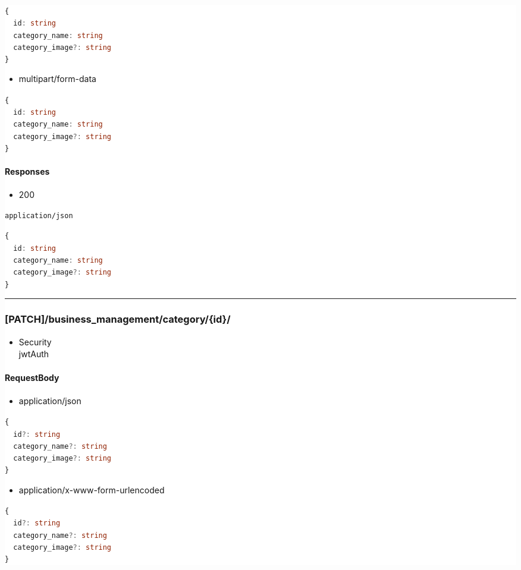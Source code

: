 ```ts
{
  id: string
  category_name: string
  category_image?: string
}
```

- multipart/form-data

```ts
{
  id: string
  category_name: string
  category_image?: string
}
```

#### Responses

- 200 

`application/json`

```ts
{
  id: string
  category_name: string
  category_image?: string
}
```

***

### [PATCH]/business_management/category/{id}/

- Security  
jwtAuth  

#### RequestBody

- application/json

```ts
{
  id?: string
  category_name?: string
  category_image?: string
}
```

- application/x-www-form-urlencoded

```ts
{
  id?: string
  category_name?: string
  category_image?: string
}
```
